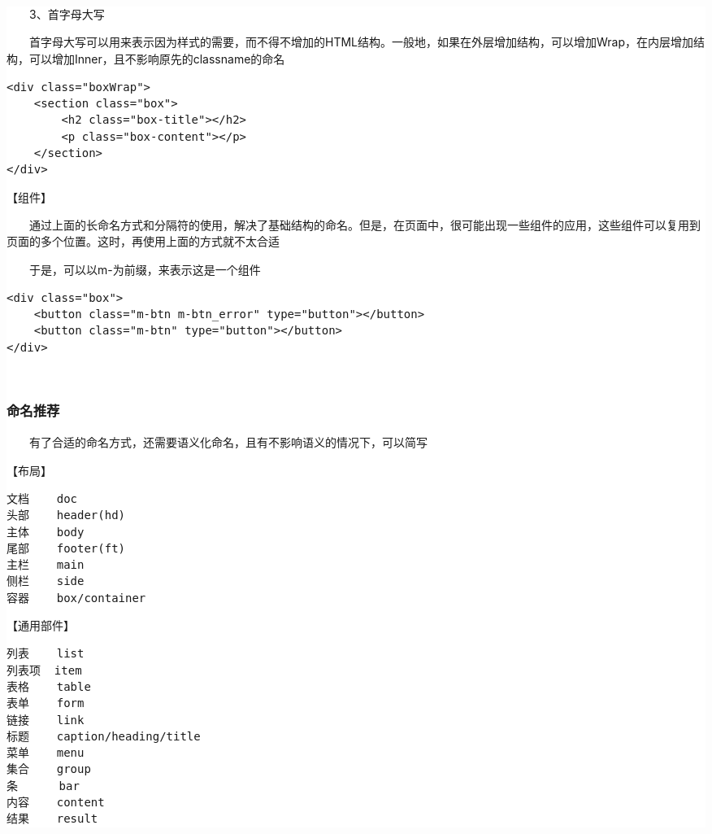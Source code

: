 　　3、首字母大写

　　首字母大写可以用来表示因为样式的需要，而不得不增加的HTML结构。一般地，如果在外层增加结构，可以增加Wrap，在内层增加结构，可以增加Inner，且不影响原先的classname的命名

<div class="cnblogs_code">
<pre>&lt;div class="boxWrap"&gt;
    &lt;section class="box"&gt;
        &lt;h2 class="box-title"&gt;&lt;/h2&gt;
        &lt;p class="box-content"&gt;&lt;/p&gt;
    &lt;/section&gt;    
&lt;/div&gt;</pre>
</div>

【组件】

　　通过上面的长命名方式和分隔符的使用，解决了基础结构的命名。但是，在页面中，很可能出现一些组件的应用，这些组件可以复用到页面的多个位置。这时，再使用上面的方式就不太合适

　　于是，可以以m-为前缀，来表示这是一个组件

<div class="cnblogs_code">
<pre>&lt;div class="box"&gt;
    &lt;button class="m-btn m-btn_error" type="button"&gt;&lt;/button&gt;
    &lt;button class="m-btn" type="button"&gt;&lt;/button&gt;
&lt;/div&gt;</pre>
</div>

&nbsp;

### 命名推荐

　　有了合适的命名方式，还需要语义化命名，且有不影响语义的情况下，可以简写

【布局】

<div class="cnblogs_code">
<pre>文档    doc
头部    header(hd)
主体    body    
尾部    footer(ft)    
主栏    main
侧栏    side    
容器    box/container
</pre>
</div>

【通用部件】

<div class="cnblogs_code">
<pre>列表    list
列表项  item
表格    table    
表单    form
链接    link
标题    caption/heading/title
菜单    menu
集合    group
条      bar
内容    content    
结果    result    </pre>
</div>
